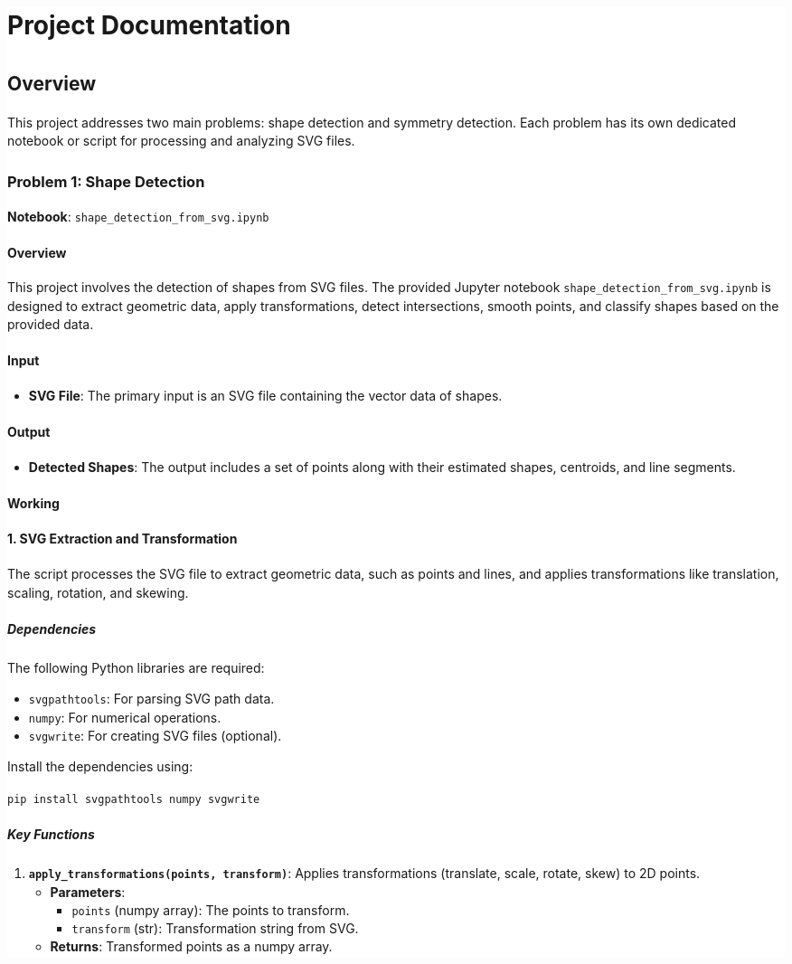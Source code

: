 # Project Documentation

## Overview

This project addresses two main problems: shape detection and symmetry detection. Each problem has its own dedicated notebook or script for processing and analyzing SVG files.

### Problem 1: Shape Detection

**Notebook**: `shape_detection_from_svg.ipynb`

#### Overview

This project involves the detection of shapes from SVG files. The provided Jupyter notebook `shape_detection_from_svg.ipynb` is designed to extract geometric data, apply transformations, detect intersections, smooth points, and classify shapes based on the provided data.

#### Input

- **SVG File**: The primary input is an SVG file containing the vector data of shapes.

#### Output

- **Detected Shapes**: The output includes a set of points along with their estimated shapes, centroids, and line segments.

#### Working

#### 1. SVG Extraction and Transformation

The script processes the SVG file to extract geometric data, such as points and lines, and applies transformations like translation, scaling, rotation, and skewing.

##### Dependencies

The following Python libraries are required:
- `svgpathtools`: For parsing SVG path data.
- `numpy`: For numerical operations.
- `svgwrite`: For creating SVG files (optional).

Install the dependencies using:
```bash
pip install svgpathtools numpy svgwrite
```

##### Key Functions

1. **`apply_transformations(points, transform)`**: Applies transformations (translate, scale, rotate, skew) to 2D points.
   - **Parameters**:
     - `points` (numpy array): The points to transform.
     - `transform` (str): Transformation string from SVG.
   - **Returns**: Transformed points as a numpy array.
